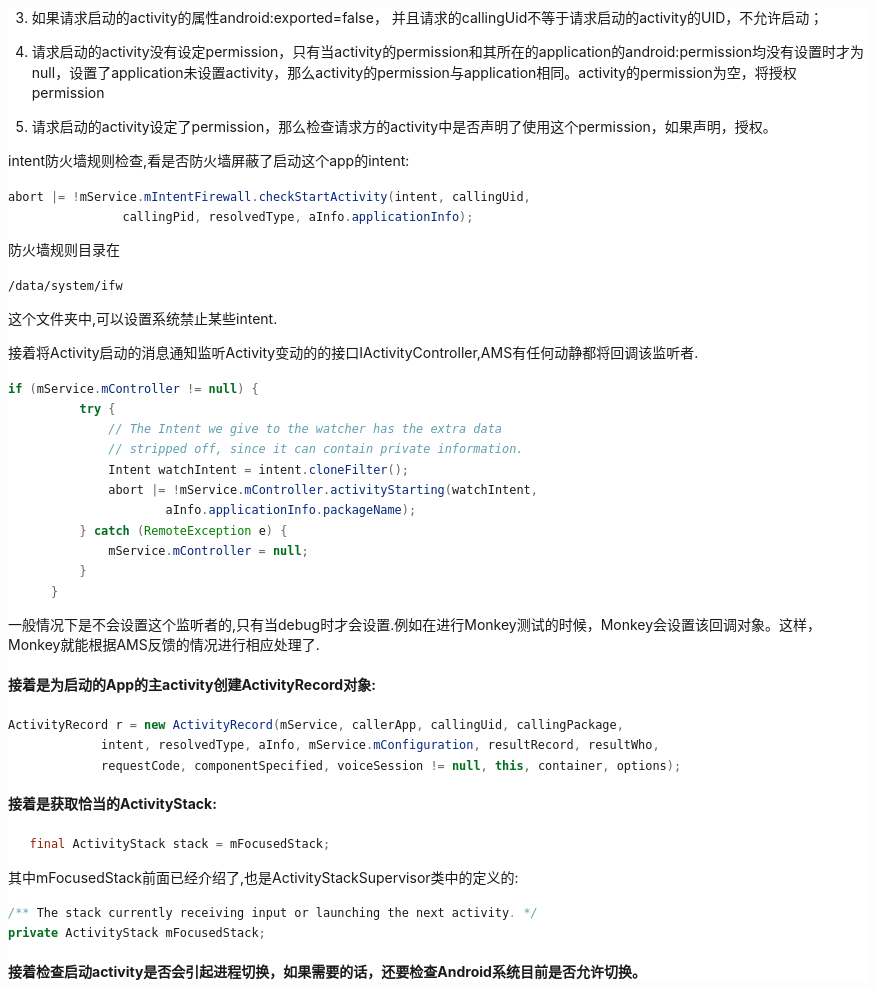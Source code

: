 3. 如果请求启动的activity的属性android:exported=false， 并且请求的callingUid不等于请求启动的activity的UID，不允许启动；

4. 请求启动的activity没有设定permission，只有当activity的permission和其所在的application的android:permission均没有设置时才为null，设置了application未设置activity，那么activity的permission与application相同。activity的permission为空，将授权permission

5. 请求启动的activity设定了permission，那么检查请求方的activity中是否声明了使用这个permission，如果声明，授权。

intent防火墙规则检查,看是否防火墙屏蔽了启动这个app的intent:

```java
abort |= !mService.mIntentFirewall.checkStartActivity(intent, callingUid,
                callingPid, resolvedType, aInfo.applicationInfo);
```
防火墙规则目录在

```shell
/data/system/ifw
```
这个文件夹中,可以设置系统禁止某些intent.


接着将Activity启动的消息通知监听Activity变动的的接口IActivityController,AMS有任何动静都将回调该监听者.

```java
if (mService.mController != null) {
          try {
              // The Intent we give to the watcher has the extra data
              // stripped off, since it can contain private information.
              Intent watchIntent = intent.cloneFilter();
              abort |= !mService.mController.activityStarting(watchIntent,
                      aInfo.applicationInfo.packageName);
          } catch (RemoteException e) {
              mService.mController = null;
          }
      }
```
一般情况下是不会设置这个监听者的,只有当debug时才会设置.例如在进行Monkey测试的时候，Monkey会设置该回调对象。这样，Monkey就能根据AMS反馈的情况进行相应处理了.

#### 接着是为启动的App的主activity创建ActivityRecord对象:

```java
ActivityRecord r = new ActivityRecord(mService, callerApp, callingUid, callingPackage,
             intent, resolvedType, aInfo, mService.mConfiguration, resultRecord, resultWho,
             requestCode, componentSpecified, voiceSession != null, this, container, options);
```

#### 接着是获取恰当的ActivityStack:

```java
   final ActivityStack stack = mFocusedStack;
```
其中mFocusedStack前面已经介绍了,也是ActivityStackSupervisor类中的定义的:
```java
/** The stack currently receiving input or launching the next activity. */
private ActivityStack mFocusedStack;
```

#### 接着检查启动activity是否会引起进程切换，如果需要的话，还要检查Android系统目前是否允许切换。
